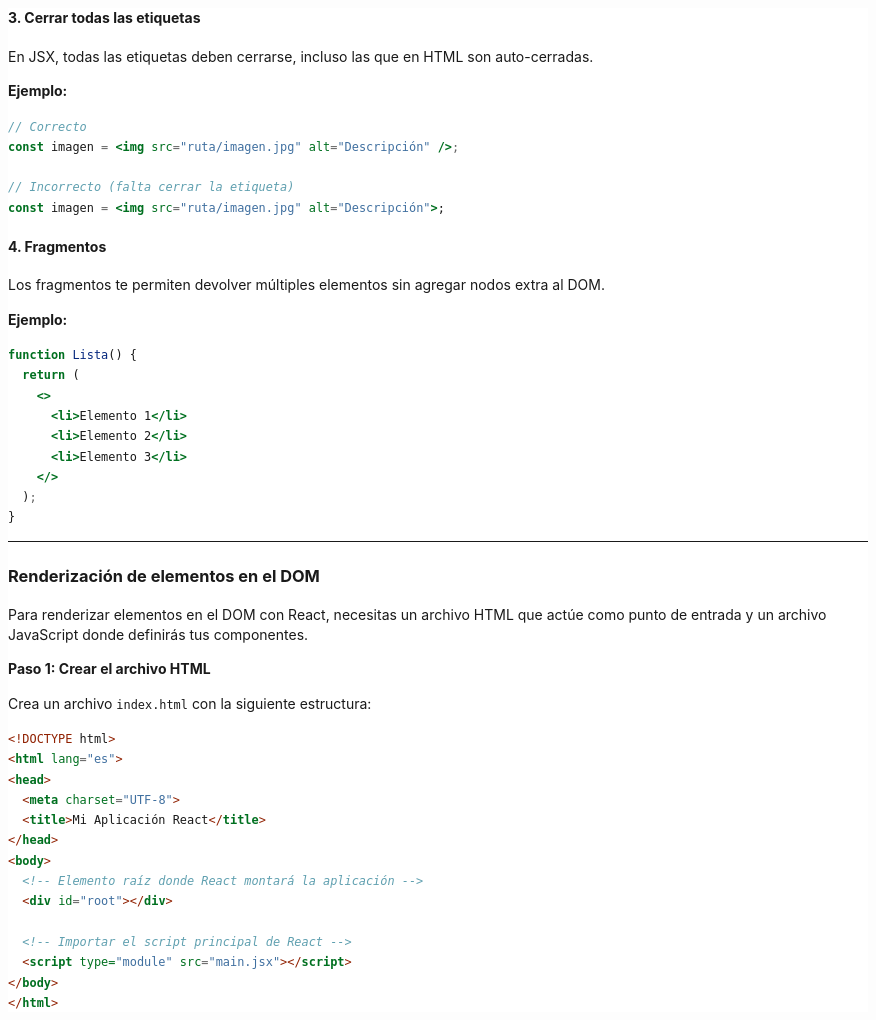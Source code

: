 #### **3. Cerrar todas las etiquetas**

En JSX, todas las etiquetas deben cerrarse, incluso las que en HTML son auto-cerradas.

**Ejemplo:**

```jsx
// Correcto
const imagen = <img src="ruta/imagen.jpg" alt="Descripción" />;

// Incorrecto (falta cerrar la etiqueta)
const imagen = <img src="ruta/imagen.jpg" alt="Descripción">;
```

#### **4. Fragmentos**

Los fragmentos te permiten devolver múltiples elementos sin agregar nodos extra al DOM.

**Ejemplo:**

```jsx
function Lista() {
  return (
    <>
      <li>Elemento 1</li>
      <li>Elemento 2</li>
      <li>Elemento 3</li>
    </>
  );
}
```

---

### **Renderización de elementos en el DOM**

Para renderizar elementos en el DOM con React, necesitas un archivo HTML que actúe como punto de entrada y un archivo JavaScript donde definirás tus componentes.

**Paso 1: Crear el archivo HTML**

Crea un archivo `index.html` con la siguiente estructura:

```html
<!DOCTYPE html>
<html lang="es">
<head>
  <meta charset="UTF-8">
  <title>Mi Aplicación React</title>
</head>
<body>
  <!-- Elemento raíz donde React montará la aplicación -->
  <div id="root"></div>

  <!-- Importar el script principal de React -->
  <script type="module" src="main.jsx"></script>
</body>
</html>
```
